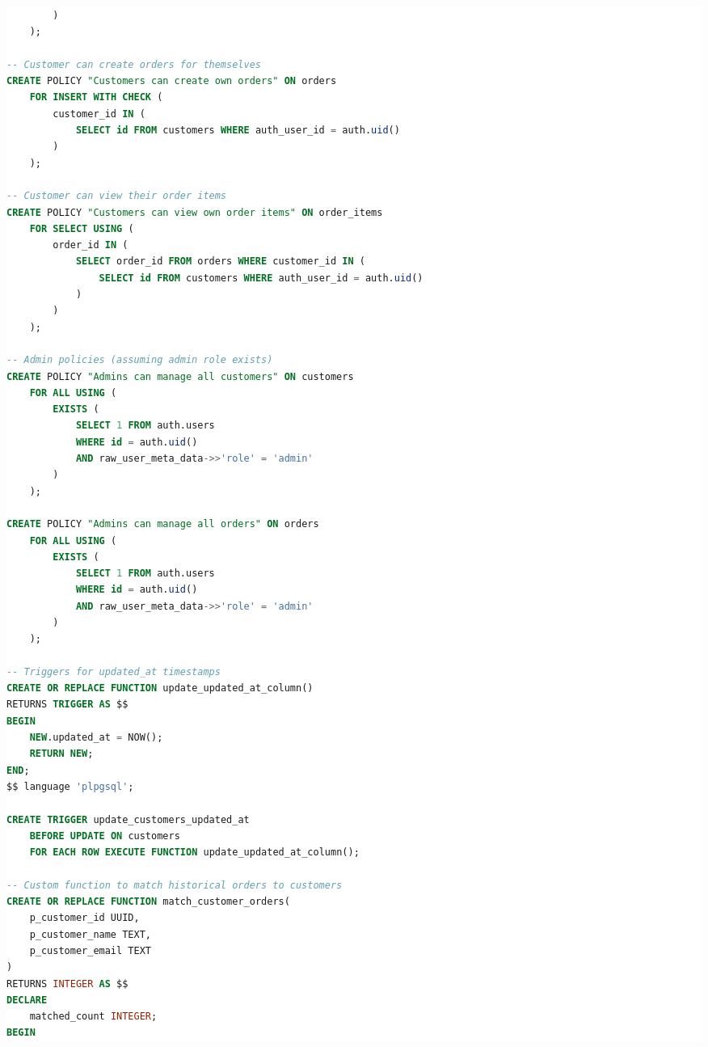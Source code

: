 ```sql
        )
    );

-- Customer can create orders for themselves
CREATE POLICY "Customers can create own orders" ON orders
    FOR INSERT WITH CHECK (
        customer_id IN (
            SELECT id FROM customers WHERE auth_user_id = auth.uid()
        )
    );

-- Customer can view their order items
CREATE POLICY "Customers can view own order items" ON order_items
    FOR SELECT USING (
        order_id IN (
            SELECT order_id FROM orders WHERE customer_id IN (
                SELECT id FROM customers WHERE auth_user_id = auth.uid()
            )
        )
    );

-- Admin policies (assuming admin role exists)
CREATE POLICY "Admins can manage all customers" ON customers
    FOR ALL USING (
        EXISTS (
            SELECT 1 FROM auth.users 
            WHERE id = auth.uid() 
            AND raw_user_meta_data->>'role' = 'admin'
        )
    );

CREATE POLICY "Admins can manage all orders" ON orders
    FOR ALL USING (
        EXISTS (
            SELECT 1 FROM auth.users 
            WHERE id = auth.uid() 
            AND raw_user_meta_data->>'role' = 'admin'
        )
    );

-- Triggers for updated_at timestamps
CREATE OR REPLACE FUNCTION update_updated_at_column()
RETURNS TRIGGER AS $$
BEGIN
    NEW.updated_at = NOW();
    RETURN NEW;
END;
$$ language 'plpgsql';

CREATE TRIGGER update_customers_updated_at 
    BEFORE UPDATE ON customers 
    FOR EACH ROW EXECUTE FUNCTION update_updated_at_column();

-- Custom function to match historical orders to customers
CREATE OR REPLACE FUNCTION match_customer_orders(
    p_customer_id UUID,
    p_customer_name TEXT,
    p_customer_email TEXT
)
RETURNS INTEGER AS $$
DECLARE
    matched_count INTEGER;
BEGIN
```